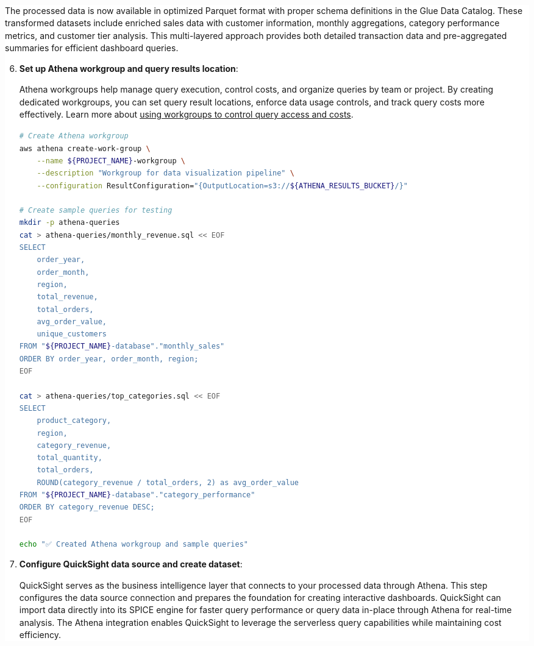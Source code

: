    The processed data is now available in optimized Parquet format with proper schema definitions in the Glue Data Catalog. These transformed datasets include enriched sales data with customer information, monthly aggregations, category performance metrics, and customer tier analysis. This multi-layered approach provides both detailed transaction data and pre-aggregated summaries for efficient dashboard queries.

6. **Set up Athena workgroup and query results location**:

   Athena workgroups help manage query execution, control costs, and organize queries by team or project. By creating dedicated workgroups, you can set query result locations, enforce data usage controls, and track query costs more effectively. Learn more about [using workgroups to control query access and costs](https://docs.aws.amazon.com/athena/latest/ug/workgroups-manage-queries-control-costs.html).

   ```bash
   # Create Athena workgroup
   aws athena create-work-group \
       --name ${PROJECT_NAME}-workgroup \
       --description "Workgroup for data visualization pipeline" \
       --configuration ResultConfiguration="{OutputLocation=s3://${ATHENA_RESULTS_BUCKET}/}"
   
   # Create sample queries for testing
   mkdir -p athena-queries
   cat > athena-queries/monthly_revenue.sql << EOF
   SELECT 
       order_year,
       order_month,
       region,
       total_revenue,
       total_orders,
       avg_order_value,
       unique_customers
   FROM "${PROJECT_NAME}-database"."monthly_sales"
   ORDER BY order_year, order_month, region;
   EOF
   
   cat > athena-queries/top_categories.sql << EOF
   SELECT 
       product_category,
       region,
       category_revenue,
       total_quantity,
       total_orders,
       ROUND(category_revenue / total_orders, 2) as avg_order_value
   FROM "${PROJECT_NAME}-database"."category_performance"
   ORDER BY category_revenue DESC;
   EOF
   
   echo "✅ Created Athena workgroup and sample queries"
   ```

7. **Configure QuickSight data source and create dataset**:

   QuickSight serves as the business intelligence layer that connects to your processed data through Athena. This step configures the data source connection and prepares the foundation for creating interactive dashboards. QuickSight can import data directly into its SPICE engine for faster query performance or query data in-place through Athena for real-time analysis. The Athena integration enables QuickSight to leverage the serverless query capabilities while maintaining cost efficiency.
